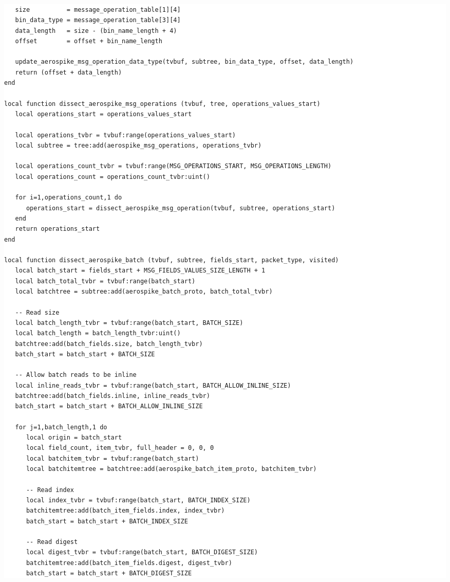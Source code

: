        size          = message_operation_table[1][4]
       bin_data_type = message_operation_table[3][4]
       data_length   = size - (bin_name_length + 4)
       offset        = offset + bin_name_length

       update_aerospike_msg_operation_data_type(tvbuf, subtree, bin_data_type, offset, data_length)
       return (offset + data_length)
    end

    local function dissect_aerospike_msg_operations (tvbuf, tree, operations_values_start)
       local operations_start = operations_values_start

       local operations_tvbr = tvbuf:range(operations_values_start)
       local subtree = tree:add(aerospike_msg_operations, operations_tvbr)

       local operations_count_tvbr = tvbuf:range(MSG_OPERATIONS_START, MSG_OPERATIONS_LENGTH)
       local operations_count = operations_count_tvbr:uint()

       for i=1,operations_count,1 do
          operations_start = dissect_aerospike_msg_operation(tvbuf, subtree, operations_start)
       end
       return operations_start
    end

    local function dissect_aerospike_batch (tvbuf, subtree, fields_start, packet_type, visited)
       local batch_start = fields_start + MSG_FIELDS_VALUES_SIZE_LENGTH + 1
       local batch_total_tvbr = tvbuf:range(batch_start)
       local batchtree = subtree:add(aerospike_batch_proto, batch_total_tvbr)

       -- Read size
       local batch_length_tvbr = tvbuf:range(batch_start, BATCH_SIZE)
       local batch_length = batch_length_tvbr:uint()
       batchtree:add(batch_fields.size, batch_length_tvbr)
       batch_start = batch_start + BATCH_SIZE

       -- Allow batch reads to be inline
       local inline_reads_tvbr = tvbuf:range(batch_start, BATCH_ALLOW_INLINE_SIZE)
       batchtree:add(batch_fields.inline, inline_reads_tvbr)
       batch_start = batch_start + BATCH_ALLOW_INLINE_SIZE

       for j=1,batch_length,1 do
          local origin = batch_start
          local field_count, item_tvbr, full_header = 0, 0, 0
          local batchitem_tvbr = tvbuf:range(batch_start)
          local batchitemtree = batchtree:add(aerospike_batch_item_proto, batchitem_tvbr)

          -- Read index
          local index_tvbr = tvbuf:range(batch_start, BATCH_INDEX_SIZE)
          batchitemtree:add(batch_item_fields.index, index_tvbr)
          batch_start = batch_start + BATCH_INDEX_SIZE

          -- Read digest
          local digest_tvbr = tvbuf:range(batch_start, BATCH_DIGEST_SIZE)
          batchitemtree:add(batch_item_fields.digest, digest_tvbr)
          batch_start = batch_start + BATCH_DIGEST_SIZE
